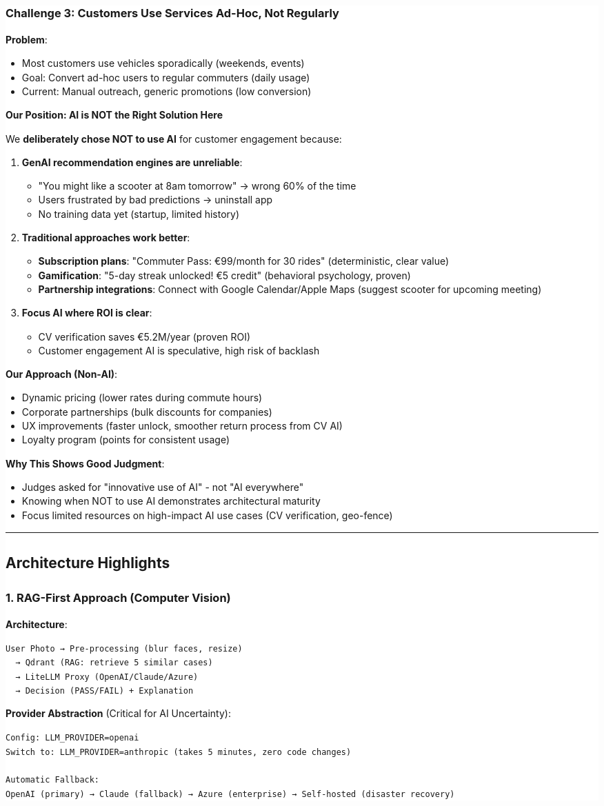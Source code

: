 ### Challenge 3: Customers Use Services Ad-Hoc, Not Regularly

**Problem**:
- Most customers use vehicles sporadically (weekends, events)
- Goal: Convert ad-hoc users to regular commuters (daily usage)
- Current: Manual outreach, generic promotions (low conversion)

**Our Position: AI is NOT the Right Solution Here**

We **deliberately chose NOT to use AI** for customer engagement because:

1. **GenAI recommendation engines are unreliable**:
   - "You might like a scooter at 8am tomorrow" → wrong 60% of the time
   - Users frustrated by bad predictions → uninstall app
   - No training data yet (startup, limited history)

2. **Traditional approaches work better**:
   - **Subscription plans**: "Commuter Pass: €99/month for 30 rides" (deterministic, clear value)
   - **Gamification**: "5-day streak unlocked! €5 credit" (behavioral psychology, proven)
   - **Partnership integrations**: Connect with Google Calendar/Apple Maps (suggest scooter for upcoming meeting)

3. **Focus AI where ROI is clear**:
   - CV verification saves €5.2M/year (proven ROI)
   - Customer engagement AI is speculative, high risk of backlash

**Our Approach (Non-AI)**:
- Dynamic pricing (lower rates during commute hours)
- Corporate partnerships (bulk discounts for companies)
- UX improvements (faster unlock, smoother return process from CV AI)
- Loyalty program (points for consistent usage)

**Why This Shows Good Judgment**:
- Judges asked for "innovative use of AI" - not "AI everywhere"
- Knowing when NOT to use AI demonstrates architectural maturity
- Focus limited resources on high-impact AI use cases (CV verification, geo-fence)

---

## Architecture Highlights

### 1. RAG-First Approach (Computer Vision)

**Architecture**:
```
User Photo → Pre-processing (blur faces, resize)
  → Qdrant (RAG: retrieve 5 similar cases)
  → LiteLLM Proxy (OpenAI/Claude/Azure)
  → Decision (PASS/FAIL) + Explanation
```

**Provider Abstraction** (Critical for AI Uncertainty):
```
Config: LLM_PROVIDER=openai
Switch to: LLM_PROVIDER=anthropic (takes 5 minutes, zero code changes)

Automatic Fallback:
OpenAI (primary) → Claude (fallback) → Azure (enterprise) → Self-hosted (disaster recovery)
```

